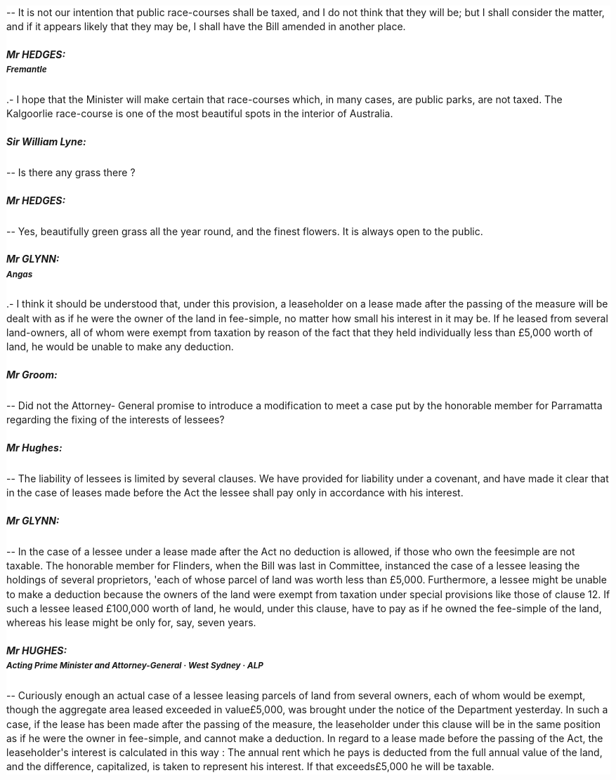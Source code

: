 -- It is not our intention that public race-courses shall be taxed, and I do not think that they will be; but I shall consider the matter, and if it appears likely that they may be, I shall have the Bill amended in another place. 

##### Mr HEDGES:<br><small class="text-muted">Fremantle</small>

.- I hope that the Minister will make certain that race-courses which, in many cases, are public parks, are not taxed. The Kalgoorlie race-course is one of the most beautiful spots in the interior of Australia. 

##### Sir William Lyne:

--  Is there any grass there ? 

##### Mr HEDGES:

-- Yes, beautifully green grass all the year round, and the finest flowers. It is always open to the public. 

##### Mr GLYNN:<br><small class="text-muted">Angas</small>

.- I think it should be understood that, under this provision, a leaseholder on a lease made after the passing of the measure will be dealt with as if he were the owner of the land in fee-simple, no matter how small his interest in it may be. If he leased from several land-owners, all of whom were exempt from taxation by reason of the fact that they held individually less than £5,000 worth of land, he would be unable to make any deduction. 

##### Mr Groom:

--  Did not the Attorney- General promise to introduce a modification to meet a case put by the honorable member for Parramatta regarding the fixing of the interests of lessees? 

##### Mr Hughes:

--  The liability of lessees is limited by several clauses. We have provided for liability under a covenant, and have made it clear that in the case of leases made before the Act the lessee shall pay only in accordance with his interest. 

##### Mr GLYNN:

-- In the case of a lessee under a lease made after the Act no deduction is allowed, if those who own the feesimple are not taxable. The honorable member for Flinders, when the Bill was last in Committee, instanced the case of a lessee leasing the holdings of several proprietors, 'each of whose parcel of land was worth less than £5,000. Furthermore, a lessee might be unable to make a deduction because the owners of the land were exempt from taxation under special provisions like those of clause 12. If such a lessee leased £100,000 worth of land, he would, under this clause, have to pay as if he owned the fee-simple of the land, whereas his lease might be only for, say, seven years. 

##### Mr HUGHES:<br><small class="text-muted">Acting Prime Minister and Attorney-General &middot; West Sydney &middot; ALP</small>

-- Curiously enough an actual case of a lessee leasing parcels of land from several owners, each of whom would be exempt, though the aggregate area leased exceeded in value£5,000, was brought under the notice of the Department yesterday. In such a case, if the lease has been made after the passing of the measure, the leaseholder under this clause will be in the same position as if he were the owner in fee-simple, and cannot make a deduction. In regard to a lease made before the passing of the Act, the leaseholder's interest is calculated in this way : The annual rent which he pays is deducted from the full annual value of the land, and the difference, capitalized, is taken to represent his interest. If that exceeds£5,000 he will be taxable. 
